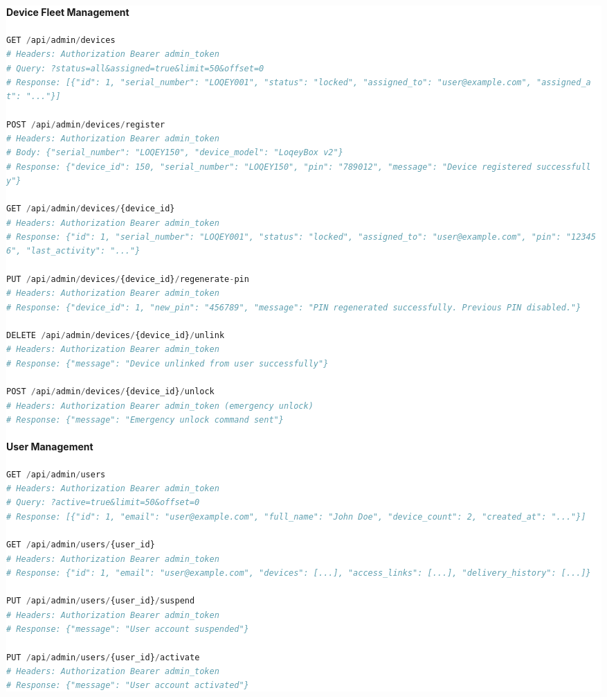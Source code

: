 #### Device Fleet Management
```python
GET /api/admin/devices
# Headers: Authorization Bearer admin_token
# Query: ?status=all&assigned=true&limit=50&offset=0
# Response: [{"id": 1, "serial_number": "LOQEY001", "status": "locked", "assigned_to": "user@example.com", "assigned_at": "..."}]

POST /api/admin/devices/register
# Headers: Authorization Bearer admin_token  
# Body: {"serial_number": "LOQEY150", "device_model": "LoqeyBox v2"}
# Response: {"device_id": 150, "serial_number": "LOQEY150", "pin": "789012", "message": "Device registered successfully"}

GET /api/admin/devices/{device_id}
# Headers: Authorization Bearer admin_token
# Response: {"id": 1, "serial_number": "LOQEY001", "status": "locked", "assigned_to": "user@example.com", "pin": "123456", "last_activity": "..."}

PUT /api/admin/devices/{device_id}/regenerate-pin
# Headers: Authorization Bearer admin_token
# Response: {"device_id": 1, "new_pin": "456789", "message": "PIN regenerated successfully. Previous PIN disabled."}

DELETE /api/admin/devices/{device_id}/unlink
# Headers: Authorization Bearer admin_token
# Response: {"message": "Device unlinked from user successfully"}

POST /api/admin/devices/{device_id}/unlock
# Headers: Authorization Bearer admin_token (emergency unlock)
# Response: {"message": "Emergency unlock command sent"}
```

#### User Management
```python
GET /api/admin/users
# Headers: Authorization Bearer admin_token
# Query: ?active=true&limit=50&offset=0  
# Response: [{"id": 1, "email": "user@example.com", "full_name": "John Doe", "device_count": 2, "created_at": "..."}]

GET /api/admin/users/{user_id}
# Headers: Authorization Bearer admin_token
# Response: {"id": 1, "email": "user@example.com", "devices": [...], "access_links": [...], "delivery_history": [...]}

PUT /api/admin/users/{user_id}/suspend
# Headers: Authorization Bearer admin_token
# Response: {"message": "User account suspended"}

PUT /api/admin/users/{user_id}/activate  
# Headers: Authorization Bearer admin_token
# Response: {"message": "User account activated"}
```
